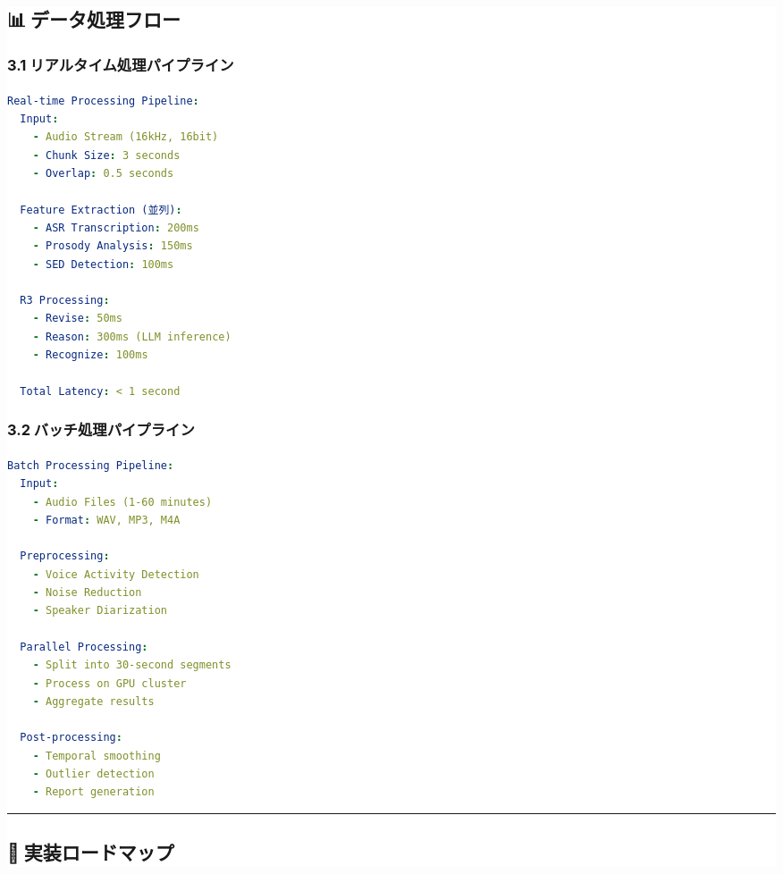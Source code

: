 
## 📊 データ処理フロー

### 3.1 リアルタイム処理パイプライン

```yaml
Real-time Processing Pipeline:
  Input:
    - Audio Stream (16kHz, 16bit)
    - Chunk Size: 3 seconds
    - Overlap: 0.5 seconds

  Feature Extraction (並列):
    - ASR Transcription: 200ms
    - Prosody Analysis: 150ms
    - SED Detection: 100ms

  R3 Processing:
    - Revise: 50ms
    - Reason: 300ms (LLM inference)
    - Recognize: 100ms

  Total Latency: < 1 second
```

### 3.2 バッチ処理パイプライン

```yaml
Batch Processing Pipeline:
  Input:
    - Audio Files (1-60 minutes)
    - Format: WAV, MP3, M4A

  Preprocessing:
    - Voice Activity Detection
    - Noise Reduction
    - Speaker Diarization

  Parallel Processing:
    - Split into 30-second segments
    - Process on GPU cluster
    - Aggregate results

  Post-processing:
    - Temporal smoothing
    - Outlier detection
    - Report generation
```

---

## 🚀 実装ロードマップ
